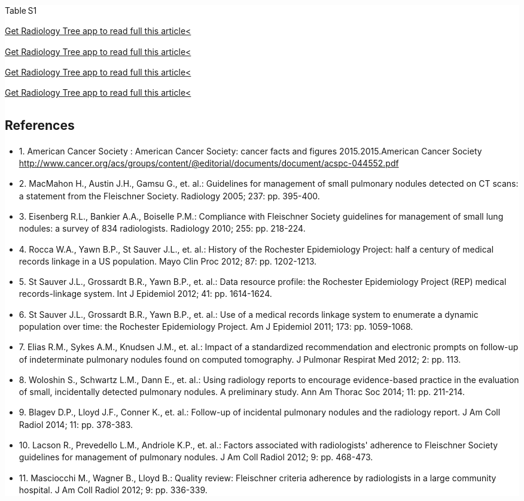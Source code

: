 Table S1

[Get Radiology Tree app to read full this article<](https://clinicalpub.com/app)

[Get Radiology Tree app to read full this article<](https://clinicalpub.com/app)

[Get Radiology Tree app to read full this article<](https://clinicalpub.com/app)

[Get Radiology Tree app to read full this article<](https://clinicalpub.com/app)

## References

- 1\. American Cancer Society : American Cancer Society: cancer facts and figures 2015.2015.American Cancer Society http://www.cancer.org/acs/groups/content/@editorial/documents/document/acspc-044552.pdf

- 2\. MacMahon H., Austin J.H., Gamsu G., et. al.: Guidelines for management of small pulmonary nodules detected on CT scans: a statement from the Fleischner Society. Radiology 2005; 237: pp. 395-400.


- 3\. Eisenberg R.L., Bankier A.A., Boiselle P.M.: Compliance with Fleischner Society guidelines for management of small lung nodules: a survey of 834 radiologists. Radiology 2010; 255: pp. 218-224.


- 4\. Rocca W.A., Yawn B.P., St Sauver J.L., et. al.: History of the Rochester Epidemiology Project: half a century of medical records linkage in a US population. Mayo Clin Proc 2012; 87: pp. 1202-1213.


- 5\. St Sauver J.L., Grossardt B.R., Yawn B.P., et. al.: Data resource profile: the Rochester Epidemiology Project (REP) medical records-linkage system. Int J Epidemiol 2012; 41: pp. 1614-1624.


- 6\. St Sauver J.L., Grossardt B.R., Yawn B.P., et. al.: Use of a medical records linkage system to enumerate a dynamic population over time: the Rochester Epidemiology Project. Am J Epidemiol 2011; 173: pp. 1059-1068.


- 7\. Elias R.M., Sykes A.M., Knudsen J.M., et. al.: Impact of a standardized recommendation and electronic prompts on follow-up of indeterminate pulmonary nodules found on computed tomography. J Pulmonar Respirat Med 2012; 2: pp. 113.


- 8\. Woloshin S., Schwartz L.M., Dann E., et. al.: Using radiology reports to encourage evidence-based practice in the evaluation of small, incidentally detected pulmonary nodules. A preliminary study. Ann Am Thorac Soc 2014; 11: pp. 211-214.


- 9\. Blagev D.P., Lloyd J.F., Conner K., et. al.: Follow-up of incidental pulmonary nodules and the radiology report. J Am Coll Radiol 2014; 11: pp. 378-383.


- 10\. Lacson R., Prevedello L.M., Andriole K.P., et. al.: Factors associated with radiologists' adherence to Fleischner Society guidelines for management of pulmonary nodules. J Am Coll Radiol 2012; 9: pp. 468-473.


- 11\. Masciocchi M., Wagner B., Lloyd B.: Quality review: Fleischner criteria adherence by radiologists in a large community hospital. J Am Coll Radiol 2012; 9: pp. 336-339.

